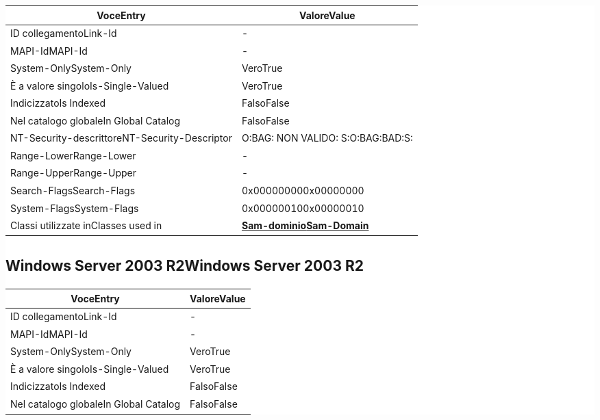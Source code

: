 

| <span data-ttu-id="ad292-153">Voce</span><span class="sxs-lookup"><span data-stu-id="ad292-153">Entry</span></span> | <span data-ttu-id="ad292-154">Valore</span><span class="sxs-lookup"><span data-stu-id="ad292-154">Value</span></span> |
|------------------------|----------------------------------------------|
| <span data-ttu-id="ad292-155">ID collegamento</span><span class="sxs-lookup"><span data-stu-id="ad292-155">Link-Id</span></span>                | \-                                           |
| <span data-ttu-id="ad292-156">MAPI-Id</span><span class="sxs-lookup"><span data-stu-id="ad292-156">MAPI-Id</span></span>                | \-                                           |
| <span data-ttu-id="ad292-157">System-Only</span><span class="sxs-lookup"><span data-stu-id="ad292-157">System-Only</span></span>            | <span data-ttu-id="ad292-158">Vero</span><span class="sxs-lookup"><span data-stu-id="ad292-158">True</span></span>                                         |
| <span data-ttu-id="ad292-159">È a valore singolo</span><span class="sxs-lookup"><span data-stu-id="ad292-159">Is-Single-Valued</span></span>       | <span data-ttu-id="ad292-160">Vero</span><span class="sxs-lookup"><span data-stu-id="ad292-160">True</span></span>                                         |
| <span data-ttu-id="ad292-161">Indicizzato</span><span class="sxs-lookup"><span data-stu-id="ad292-161">Is Indexed</span></span>             | <span data-ttu-id="ad292-162">Falso</span><span class="sxs-lookup"><span data-stu-id="ad292-162">False</span></span>                                        |
| <span data-ttu-id="ad292-163">Nel catalogo globale</span><span class="sxs-lookup"><span data-stu-id="ad292-163">In Global Catalog</span></span>      | <span data-ttu-id="ad292-164">Falso</span><span class="sxs-lookup"><span data-stu-id="ad292-164">False</span></span>                                        |
| <span data-ttu-id="ad292-165">NT-Security-descrittore</span><span class="sxs-lookup"><span data-stu-id="ad292-165">NT-Security-Descriptor</span></span> | <span data-ttu-id="ad292-166">O:BAG: NON VALIDO: S:</span><span class="sxs-lookup"><span data-stu-id="ad292-166">O:BAG:BAD:S:</span></span>                                 |
| <span data-ttu-id="ad292-167">Range-Lower</span><span class="sxs-lookup"><span data-stu-id="ad292-167">Range-Lower</span></span>            | \-                                           |
| <span data-ttu-id="ad292-168">Range-Upper</span><span class="sxs-lookup"><span data-stu-id="ad292-168">Range-Upper</span></span>            | \-                                           |
| <span data-ttu-id="ad292-169">Search-Flags</span><span class="sxs-lookup"><span data-stu-id="ad292-169">Search-Flags</span></span>           | <span data-ttu-id="ad292-170">0x00000000</span><span class="sxs-lookup"><span data-stu-id="ad292-170">0x00000000</span></span>                                   |
| <span data-ttu-id="ad292-171">System-Flags</span><span class="sxs-lookup"><span data-stu-id="ad292-171">System-Flags</span></span>           | <span data-ttu-id="ad292-172">0x00000010</span><span class="sxs-lookup"><span data-stu-id="ad292-172">0x00000010</span></span>                                   |
| <span data-ttu-id="ad292-173">Classi utilizzate in</span><span class="sxs-lookup"><span data-stu-id="ad292-173">Classes used in</span></span>        | [<span data-ttu-id="ad292-174">**Sam-dominio**</span><span class="sxs-lookup"><span data-stu-id="ad292-174">**Sam-Domain**</span></span>](c-samdomain.md)<br/> |



## <a name="windows-server-2003-r2"></a><span data-ttu-id="ad292-175">Windows Server 2003 R2</span><span class="sxs-lookup"><span data-stu-id="ad292-175">Windows Server 2003 R2</span></span>



| <span data-ttu-id="ad292-176">Voce</span><span class="sxs-lookup"><span data-stu-id="ad292-176">Entry</span></span> | <span data-ttu-id="ad292-177">Valore</span><span class="sxs-lookup"><span data-stu-id="ad292-177">Value</span></span> |
|------------------------|----------------------------------------------|
| <span data-ttu-id="ad292-178">ID collegamento</span><span class="sxs-lookup"><span data-stu-id="ad292-178">Link-Id</span></span>                | \-                                           |
| <span data-ttu-id="ad292-179">MAPI-Id</span><span class="sxs-lookup"><span data-stu-id="ad292-179">MAPI-Id</span></span>                | \-                                           |
| <span data-ttu-id="ad292-180">System-Only</span><span class="sxs-lookup"><span data-stu-id="ad292-180">System-Only</span></span>            | <span data-ttu-id="ad292-181">Vero</span><span class="sxs-lookup"><span data-stu-id="ad292-181">True</span></span>                                         |
| <span data-ttu-id="ad292-182">È a valore singolo</span><span class="sxs-lookup"><span data-stu-id="ad292-182">Is-Single-Valued</span></span>       | <span data-ttu-id="ad292-183">Vero</span><span class="sxs-lookup"><span data-stu-id="ad292-183">True</span></span>                                         |
| <span data-ttu-id="ad292-184">Indicizzato</span><span class="sxs-lookup"><span data-stu-id="ad292-184">Is Indexed</span></span>             | <span data-ttu-id="ad292-185">Falso</span><span class="sxs-lookup"><span data-stu-id="ad292-185">False</span></span>                                        |
| <span data-ttu-id="ad292-186">Nel catalogo globale</span><span class="sxs-lookup"><span data-stu-id="ad292-186">In Global Catalog</span></span>      | <span data-ttu-id="ad292-187">Falso</span><span class="sxs-lookup"><span data-stu-id="ad292-187">False</span></span>                                        |